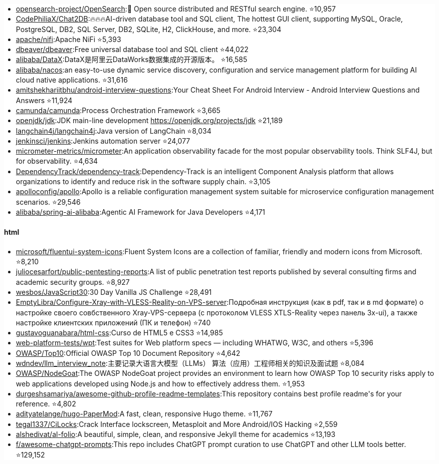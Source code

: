 * [opensearch-project/OpenSearch](https://github.com/opensearch-project/OpenSearch):🔎 Open source distributed and RESTful search engine. ⭐10,957
* [CodePhiliaX/Chat2DB](https://github.com/CodePhiliaX/Chat2DB):🔥🔥🔥AI-driven database tool and SQL client, The hottest GUI client, supporting MySQL, Oracle, PostgreSQL, DB2, SQL Server, DB2, SQLite, H2, ClickHouse, and more. ⭐23,304
* [apache/nifi](https://github.com/apache/nifi):Apache NiFi ⭐5,393
* [dbeaver/dbeaver](https://github.com/dbeaver/dbeaver):Free universal database tool and SQL client ⭐44,022
* [alibaba/DataX](https://github.com/alibaba/DataX):DataX是阿里云DataWorks数据集成的开源版本。 ⭐16,585
* [alibaba/nacos](https://github.com/alibaba/nacos):an easy-to-use dynamic service discovery, configuration and service management platform for building AI cloud native applications. ⭐31,616
* [amitshekhariitbhu/android-interview-questions](https://github.com/amitshekhariitbhu/android-interview-questions):Your Cheat Sheet For Android Interview - Android Interview Questions and Answers ⭐11,924
* [camunda/camunda](https://github.com/camunda/camunda):Process Orchestration Framework ⭐3,665
* [openjdk/jdk](https://github.com/openjdk/jdk):JDK main-line development https://openjdk.org/projects/jdk ⭐21,189
* [langchain4j/langchain4j](https://github.com/langchain4j/langchain4j):Java version of LangChain ⭐8,034
* [jenkinsci/jenkins](https://github.com/jenkinsci/jenkins):Jenkins automation server ⭐24,077
* [micrometer-metrics/micrometer](https://github.com/micrometer-metrics/micrometer):An application observability facade for the most popular observability tools. Think SLF4J, but for observability. ⭐4,634
* [DependencyTrack/dependency-track](https://github.com/DependencyTrack/dependency-track):Dependency-Track is an intelligent Component Analysis platform that allows organizations to identify and reduce risk in the software supply chain. ⭐3,105
* [apolloconfig/apollo](https://github.com/apolloconfig/apollo):Apollo is a reliable configuration management system suitable for microservice configuration management scenarios. ⭐29,546
* [alibaba/spring-ai-alibaba](https://github.com/alibaba/spring-ai-alibaba):Agentic AI Framework for Java Developers ⭐4,171

#### html
* [microsoft/fluentui-system-icons](https://github.com/microsoft/fluentui-system-icons):Fluent System Icons are a collection of familiar, friendly and modern icons from Microsoft. ⭐8,210
* [juliocesarfort/public-pentesting-reports](https://github.com/juliocesarfort/public-pentesting-reports):A list of public penetration test reports published by several consulting firms and academic security groups. ⭐8,927
* [wesbos/JavaScript30](https://github.com/wesbos/JavaScript30):30 Day Vanilla JS Challenge ⭐28,491
* [EmptyLibra/Configure-Xray-with-VLESS-Reality-on-VPS-server](https://github.com/EmptyLibra/Configure-Xray-with-VLESS-Reality-on-VPS-server):Подробная инструкция (как в pdf, так и в md формате) о настройке своего совбственного Xray-VPS-сервера (с протоколом VLESS XTLS-Reality через панель 3x-ui), а также настройке клиентских приложений (ПК и телефон) ⭐740
* [gustavoguanabara/html-css](https://github.com/gustavoguanabara/html-css):Curso de HTML5 e CSS3 ⭐14,985
* [web-platform-tests/wpt](https://github.com/web-platform-tests/wpt):Test suites for Web platform specs — including WHATWG, W3C, and others ⭐5,396
* [OWASP/Top10](https://github.com/OWASP/Top10):Official OWASP Top 10 Document Repository ⭐4,642
* [wdndev/llm_interview_note](https://github.com/wdndev/llm_interview_note):主要记录大语言大模型（LLMs） 算法（应用）工程师相关的知识及面试题 ⭐8,084
* [OWASP/NodeGoat](https://github.com/OWASP/NodeGoat):The OWASP NodeGoat project provides an environment to learn how OWASP Top 10 security risks apply to web applications developed using Node.js and how to effectively address them. ⭐1,953
* [durgeshsamariya/awesome-github-profile-readme-templates](https://github.com/durgeshsamariya/awesome-github-profile-readme-templates):This repository contains best profile readme's for your reference. ⭐4,802
* [adityatelange/hugo-PaperMod](https://github.com/adityatelange/hugo-PaperMod):A fast, clean, responsive Hugo theme. ⭐11,767
* [tegal1337/CiLocks](https://github.com/tegal1337/CiLocks):Crack Interface lockscreen, Metasploit and More Android/IOS Hacking ⭐2,559
* [alshedivat/al-folio](https://github.com/alshedivat/al-folio):A beautiful, simple, clean, and responsive Jekyll theme for academics ⭐13,193
* [f/awesome-chatgpt-prompts](https://github.com/f/awesome-chatgpt-prompts):This repo includes ChatGPT prompt curation to use ChatGPT and other LLM tools better. ⭐129,152